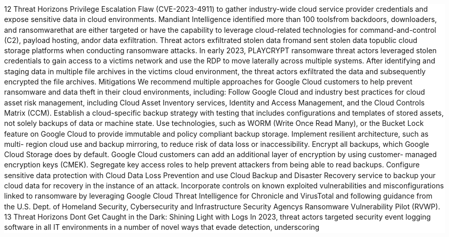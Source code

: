 12
Threat Horizons
Privilege Escalation Flaw (CVE\-2023\-4911\) to gather 
industry\-wide cloud service provider credentials 
and expose sensitive data in cloud environments.
Mandiant Intelligence identified more than 
100 toolsfrom backdoors, downloaders, and 
ransomwarethat are either targeted or have the 
capability to leverage cloud\-related technologies for 
command\-and\-control (C2\), payload hosting, andor 
data exfiltration.
Threat actors exfiltrated stolen data fromand 
sent stolen data topublic cloud storage platforms 
when conducting ransomware attacks. In early 2023, 
PLAYCRYPT ransomware threat actors leveraged 
stolen credentials to gain access to a victims 
network and use the RDP to move laterally across 
multiple systems. After identifying and staging 
data in multiple file archives in the victims cloud 
environment, the threat actors exfiltrated the data 
and subsequently encrypted the file archives.
Mitigations
We recommend multiple approaches for Google Cloud 
customers to help prevent ransomware and data theft 
in their cloud environments, including:
Follow Google Cloud and industry best practices 
for cloud asset risk management, including Cloud 
Asset Inventory services, Identity and Access 
Management, and the Cloud Controls Matrix (CCM). 
Establish a cloud\-specific backup strategy with 
testing that includes configurations and templates 
of stored assets, not solely backups of data or 
machine state. 
Use technologies, such as WORM (Write Once 
Read Many), or the Bucket Lock feature on Google 
Cloud to provide immutable and policy compliant 
backup storage.
Implement resilient architecture, such as multi\-
region cloud use and backup mirroring, to reduce 
risk of data loss or inaccessibility. 
Encrypt all backups, which Google Cloud Storage 
does by default. Google Cloud customers can add 
an additional layer of encryption by using customer\-
managed encryption keys (CMEK). Segregate key 
access roles to help prevent attackers from being 
able to read backups.
Configure sensitive data protection with Cloud Data 
Loss Prevention and use Cloud Backup and Disaster 
Recovery service to backup your cloud data for 
recovery in the instance of an attack.
Incorporate controls on known exploited 
vulnerabilities and misconfigurations linked to 
ransomware by leveraging Google Cloud Threat 
Intelligence for Chronicle and VirusTotal and 
following guidance from the U.S. Dept. of Homeland 
Security, Cybersecurity and Infrastructure Security 
Agencys Ransomware Vulnerability Pilot (RVWP).
13
Threat Horizons
Dont Get Caught in the Dark: 
Shining Light with Logs
In 2023, threat actors targeted security event 
logging software in all IT environments in a number 
of novel ways that evade detection, underscoring 